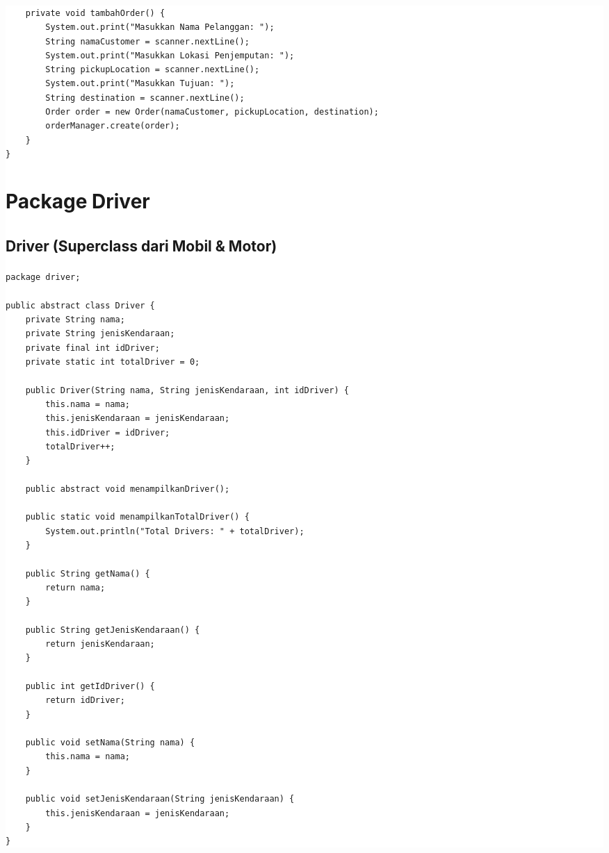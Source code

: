 ```
    private void tambahOrder() {
        System.out.print("Masukkan Nama Pelanggan: ");
        String namaCustomer = scanner.nextLine();
        System.out.print("Masukkan Lokasi Penjemputan: ");
        String pickupLocation = scanner.nextLine();
        System.out.print("Masukkan Tujuan: ");
        String destination = scanner.nextLine();
        Order order = new Order(namaCustomer, pickupLocation, destination);
        orderManager.create(order);
    }
}

```

# Package Driver
## Driver (Superclass dari Mobil & Motor)
```
package driver; 

public abstract class Driver {
    private String nama;
    private String jenisKendaraan;
    private final int idDriver;
    private static int totalDriver = 0;

    public Driver(String nama, String jenisKendaraan, int idDriver) {
        this.nama = nama;
        this.jenisKendaraan = jenisKendaraan;
        this.idDriver = idDriver;
        totalDriver++;
    }

    public abstract void menampilkanDriver();

    public static void menampilkanTotalDriver() {
        System.out.println("Total Drivers: " + totalDriver);
    }

    public String getNama() {
        return nama;
    }

    public String getJenisKendaraan() {
        return jenisKendaraan;
    }

    public int getIdDriver() {
        return idDriver;
    }

    public void setNama(String nama) {
        this.nama = nama;
    }

    public void setJenisKendaraan(String jenisKendaraan) {
        this.jenisKendaraan = jenisKendaraan;
    }
}
```
